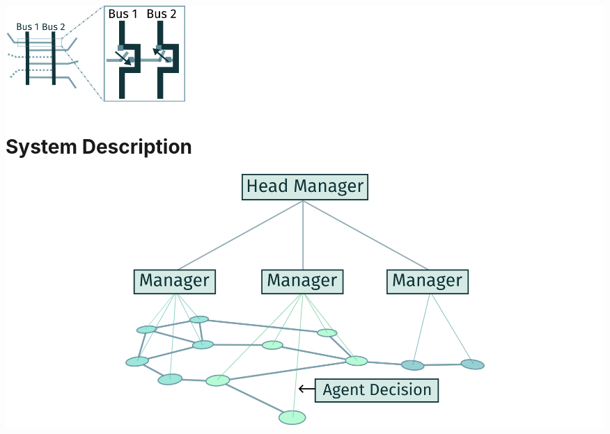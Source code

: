   <img src="./readme_resources/switch.png" width="30%" />
</p>

<a id="orged2481f"></a>

# System Description
<p float="left" align="middle">
    <img src="./readme_resources/system_arch_blind.png" width="60%"/>
</p>